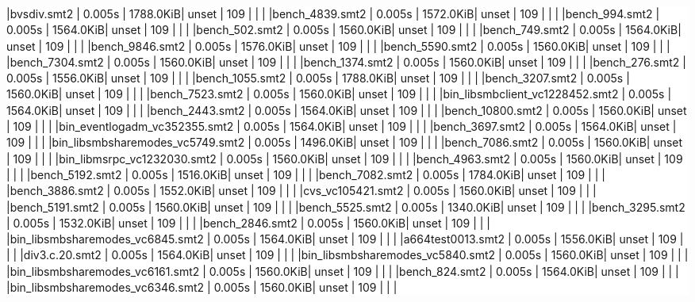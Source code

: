 |bvsdiv.smt2                                                  |    0.005s | 1788.0KiB| unset | 109 |  |  |
|bench_4839.smt2                                              |    0.005s | 1572.0KiB| unset | 109 |  |  |
|bench_994.smt2                                               |    0.005s | 1564.0KiB| unset | 109 |  |  |
|bench_502.smt2                                               |    0.005s | 1560.0KiB| unset | 109 |  |  |
|bench_749.smt2                                               |    0.005s | 1564.0KiB| unset | 109 |  |  |
|bench_9846.smt2                                              |    0.005s | 1576.0KiB| unset | 109 |  |  |
|bench_5590.smt2                                              |    0.005s | 1560.0KiB| unset | 109 |  |  |
|bench_7304.smt2                                              |    0.005s | 1560.0KiB| unset | 109 |  |  |
|bench_1374.smt2                                              |    0.005s | 1560.0KiB| unset | 109 |  |  |
|bench_276.smt2                                               |    0.005s | 1556.0KiB| unset | 109 |  |  |
|bench_1055.smt2                                              |    0.005s | 1788.0KiB| unset | 109 |  |  |
|bench_3207.smt2                                              |    0.005s | 1560.0KiB| unset | 109 |  |  |
|bench_7523.smt2                                              |    0.005s | 1560.0KiB| unset | 109 |  |  |
|bin_libsmbclient_vc1228452.smt2                              |    0.005s | 1564.0KiB| unset | 109 |  |  |
|bench_2443.smt2                                              |    0.005s | 1564.0KiB| unset | 109 |  |  |
|bench_10800.smt2                                             |    0.005s | 1560.0KiB| unset | 109 |  |  |
|bin_eventlogadm_vc352355.smt2                                |    0.005s | 1564.0KiB| unset | 109 |  |  |
|bench_3697.smt2                                              |    0.005s | 1564.0KiB| unset | 109 |  |  |
|bin_libsmbsharemodes_vc5749.smt2                             |    0.005s | 1496.0KiB| unset | 109 |  |  |
|bench_7086.smt2                                              |    0.005s | 1560.0KiB| unset | 109 |  |  |
|bin_libmsrpc_vc1232030.smt2                                  |    0.005s | 1560.0KiB| unset | 109 |  |  |
|bench_4963.smt2                                              |    0.005s | 1560.0KiB| unset | 109 |  |  |
|bench_5192.smt2                                              |    0.005s | 1516.0KiB| unset | 109 |  |  |
|bench_7082.smt2                                              |    0.005s | 1784.0KiB| unset | 109 |  |  |
|bench_3886.smt2                                              |    0.005s | 1552.0KiB| unset | 109 |  |  |
|cvs_vc105421.smt2                                            |    0.005s | 1560.0KiB| unset | 109 |  |  |
|bench_5191.smt2                                              |    0.005s | 1560.0KiB| unset | 109 |  |  |
|bench_5525.smt2                                              |    0.005s | 1340.0KiB| unset | 109 |  |  |
|bench_3295.smt2                                              |    0.005s | 1532.0KiB| unset | 109 |  |  |
|bench_2846.smt2                                              |    0.005s | 1560.0KiB| unset | 109 |  |  |
|bin_libsmbsharemodes_vc6845.smt2                             |    0.005s | 1564.0KiB| unset | 109 |  |  |
|a664test0013.smt2                                            |    0.005s | 1556.0KiB| unset | 109 |  |  |
|div3.c.20.smt2                                               |    0.005s | 1564.0KiB| unset | 109 |  |  |
|bin_libsmbsharemodes_vc5840.smt2                             |    0.005s | 1560.0KiB| unset | 109 |  |  |
|bin_libsmbsharemodes_vc6161.smt2                             |    0.005s | 1560.0KiB| unset | 109 |  |  |
|bench_824.smt2                                               |    0.005s | 1564.0KiB| unset | 109 |  |  |
|bin_libsmbsharemodes_vc6346.smt2                             |    0.005s | 1560.0KiB| unset | 109 |  |  |